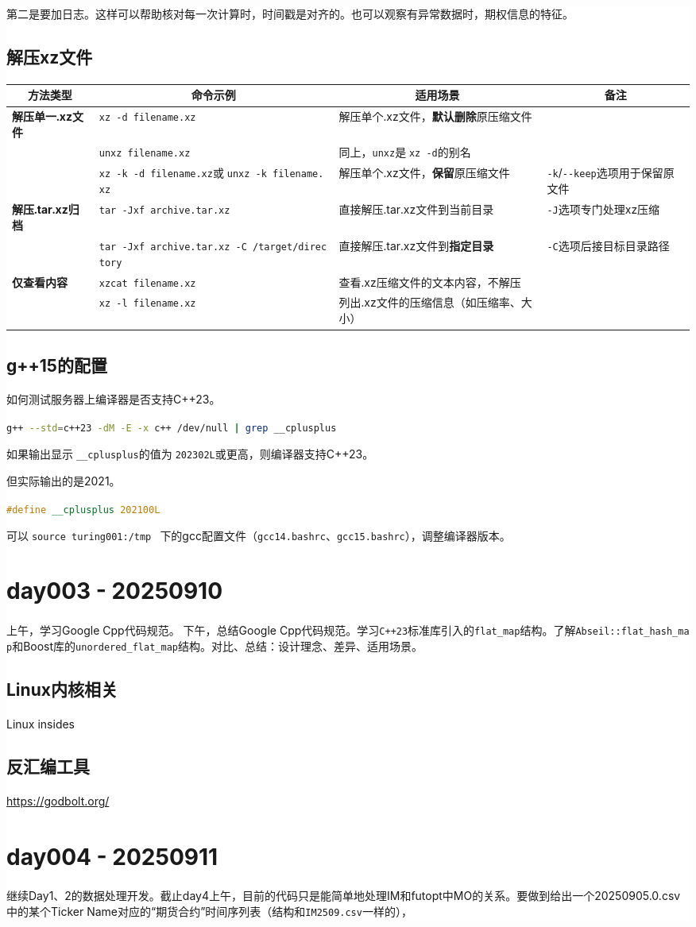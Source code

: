 第二是要加日志。这样可以帮助核对每一次计算时，时间戳是对齐的。也可以观察有异常数据时，期权信息的特征。
## 解压xz文件
| 方法类型                | 命令示例                                           | 适用场景                        | 备注                     |
| ------------------- | ---------------------------------------------- | --------------------------- | ---------------------- |
| ​**​解压单一.xz文件​**​   | `xz -d filename.xz`                            | 解压单个.xz文件，​**​默认删除​**​原压缩文件 |                        |
|                     | `unxz filename.xz`                             | 同上，`unxz`是 `xz -d`的别名       |                        |
|                     | `xz -k -d filename.xz`或 `unxz -k filename.xz`  | 解压单个.xz文件，​**​保留​**​原压缩文件   | `-k`/`--keep`选项用于保留原文件 |
| ​**​解压.tar.xz归档​**​ | `tar -Jxf archive.tar.xz`                      | 直接解压.tar.xz文件到当前目录          | `-J`选项专门处理xz压缩         |
|                     | `tar -Jxf archive.tar.xz -C /target/directory` | 直接解压.tar.xz文件到​**​指定目录​**​  | `-C`选项后接目标目录路径         |
| ​**​仅查看内容​**​       | `xzcat filename.xz`                            | 查看.xz压缩文件的文本内容，不解压          |                        |
|                     | `xz -l filename.xz`                            | 列出.xz文件的压缩信息（如压缩率、大小）       |                        |

## g++15的配置
如何测试服务器上编译器是否支持C++23。
```bash
g++ --std=c++23 -dM -E -x c++ /dev/null | grep __cplusplus
```

如果输出显示 `__cplusplus`的值为 `202302L`或更高，则编译器支持C++23。

但实际输出的是2021。
```cpp
#define __cplusplus 202100L
```


可以 `source turing001:/tmp ` 下的gcc配置文件（`gcc14.bashrc`、`gcc15.bashrc`），调整编译器版本。


# day003 - 20250910
上午，学习Google Cpp代码规范。
下午，总结Google Cpp代码规范。学习`C++23`标准库引入的`flat_map`结构。了解`Abseil::flat_hash_map`和Boost库的`unordered_flat_map`结构。对比、总结：设计理念、差异、适用场景。
## Linux内核相关
Linux insides
## 反汇编工具
https://godbolt.org/



# day004 - 20250911
继续Day1、2的数据处理开发。截止day4上午，目前的代码只是能简单地处理IM和futopt中MO的关系。要做到给出一个20250905.0.csv中的某个Ticker Name对应的“期货合约”时间序列表（结构和`IM2509.csv`一样的），
